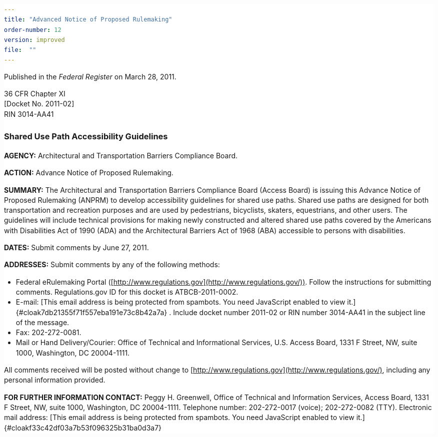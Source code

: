 ```yaml
---
title: "Advanced Notice of Proposed Rulemaking"
order-number: 12
version: improved
file:  ""
---
```

Published in the *Federal Register* on March 28, 2011.      

36 CFR Chapter XI\
\[Docket No. 2011-02\]\
RIN 3014-AA41

### Shared Use Path Accessibility Guidelines

**AGENCY:**  Architectural and Transportation Barriers Compliance Board.

**ACTION:**  Advance Notice of Proposed Rulemaking.

**SUMMARY:** The Architectural and Transportation Barriers Compliance
Board (Access Board) is issuing this Advance Notice of Proposed
Rulemaking (ANPRM) to develop accessibility guidelines for shared use
paths. Shared use paths are designed for both transportation and
recreation purposes and are used by pedestrians, bicyclists, skaters,
equestrians, and other users. The guidelines will include technical
provisions for making newly constructed and altered shared use paths
covered by the Americans with Disabilities Act of 1990 (ADA) and the
Architectural Barriers Act of 1968 (ABA) accessible to persons with
disabilities.

**DATES:**  Submit comments by June 27, 2011.

**ADDRESSES:**  Submit comments by any of the following methods:

-   Federal eRulemaking Portal
    ([http://www.regulations.gov](http://www.regulations.gov/)). Follow
    the instructions for submitting comments. Regulations.gov ID for
    this docket is ATBCB-2011-0002.
-   E-mail: [This email address is being protected from spambots. You
    need JavaScript enabled to view
    it.]{#cloak7db21355f71f557eba191e73c8b42a7a}
    . Include docket number 2011-02 or RIN number 3014-AA41 in the
    subject line of the message.
-   Fax: 202-272-0081.
-   Mail or Hand Delivery/Courier: Office of Technical and Informational
    Services, U.S. Access Board, 1331 F Street, NW, suite 1000,
    Washington, DC 20004-1111.

All comments received will be posted without change to
[http://www.regulations.gov](http://www.regulations.gov/), including any
personal information provided.

**FOR FURTHER INFORMATION CONTACT:** Peggy H. Greenwell, Office of
Technical and Information Services, Access Board, 1331 F Street, NW,
suite 1000, Washington, DC 20004-1111. Telephone number: 202-272-0017
(voice); 202-272-0082 (TTY). Electronic mail address: [This email
address is being protected from spambots. You need JavaScript enabled to
view it.]{#cloakf33c42df03a7b53f096325b31ba0d3a7}
